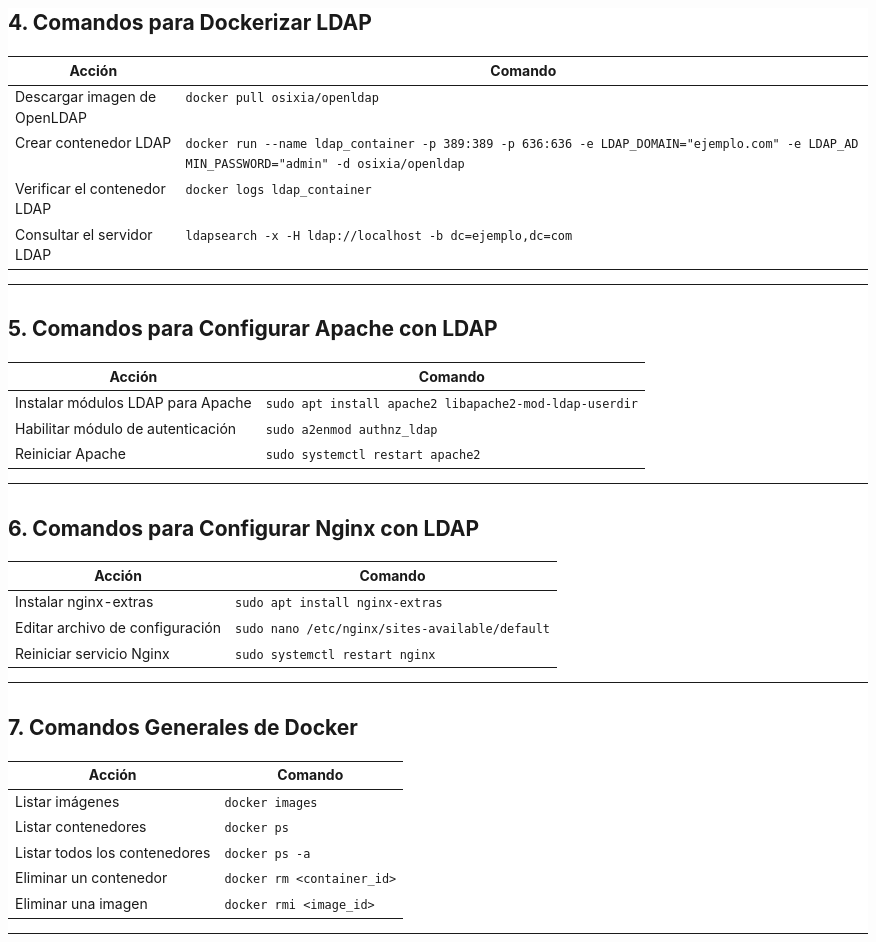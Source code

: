 
## **4. Comandos para Dockerizar LDAP**
| **Acción**                          | **Comando**                                                |
|-------------------------------------|-----------------------------------------------------------|
| Descargar imagen de OpenLDAP        | `docker pull osixia/openldap`                             |
| Crear contenedor LDAP               | `docker run --name ldap_container -p 389:389 -p 636:636 -e LDAP_DOMAIN="ejemplo.com" -e LDAP_ADMIN_PASSWORD="admin" -d osixia/openldap` |
| Verificar el contenedor LDAP        | `docker logs ldap_container`                              |
| Consultar el servidor LDAP          | `ldapsearch -x -H ldap://localhost -b dc=ejemplo,dc=com`   |

---

## **5. Comandos para Configurar Apache con LDAP**
| **Acción**                          | **Comando**                                                |
|-------------------------------------|-----------------------------------------------------------|
| Instalar módulos LDAP para Apache   | `sudo apt install apache2 libapache2-mod-ldap-userdir`    |
| Habilitar módulo de autenticación   | `sudo a2enmod authnz_ldap`                                |
| Reiniciar Apache                    | `sudo systemctl restart apache2`                          |

---

## **6. Comandos para Configurar Nginx con LDAP**
| **Acción**                          | **Comando**                                                |
|-------------------------------------|-----------------------------------------------------------|
| Instalar nginx-extras               | `sudo apt install nginx-extras`                           |
| Editar archivo de configuración     | `sudo nano /etc/nginx/sites-available/default`            |
| Reiniciar servicio Nginx            | `sudo systemctl restart nginx`                            |

---

## **7. Comandos Generales de Docker**
| **Acción**                          | **Comando**                                                |
|-------------------------------------|-----------------------------------------------------------|
| Listar imágenes                     | `docker images`                                           |
| Listar contenedores                 | `docker ps`                                               |
| Listar todos los contenedores       | `docker ps -a`                                            |
| Eliminar un contenedor              | `docker rm <container_id>`                                |
| Eliminar una imagen                 | `docker rmi <image_id>`                                   |

---
